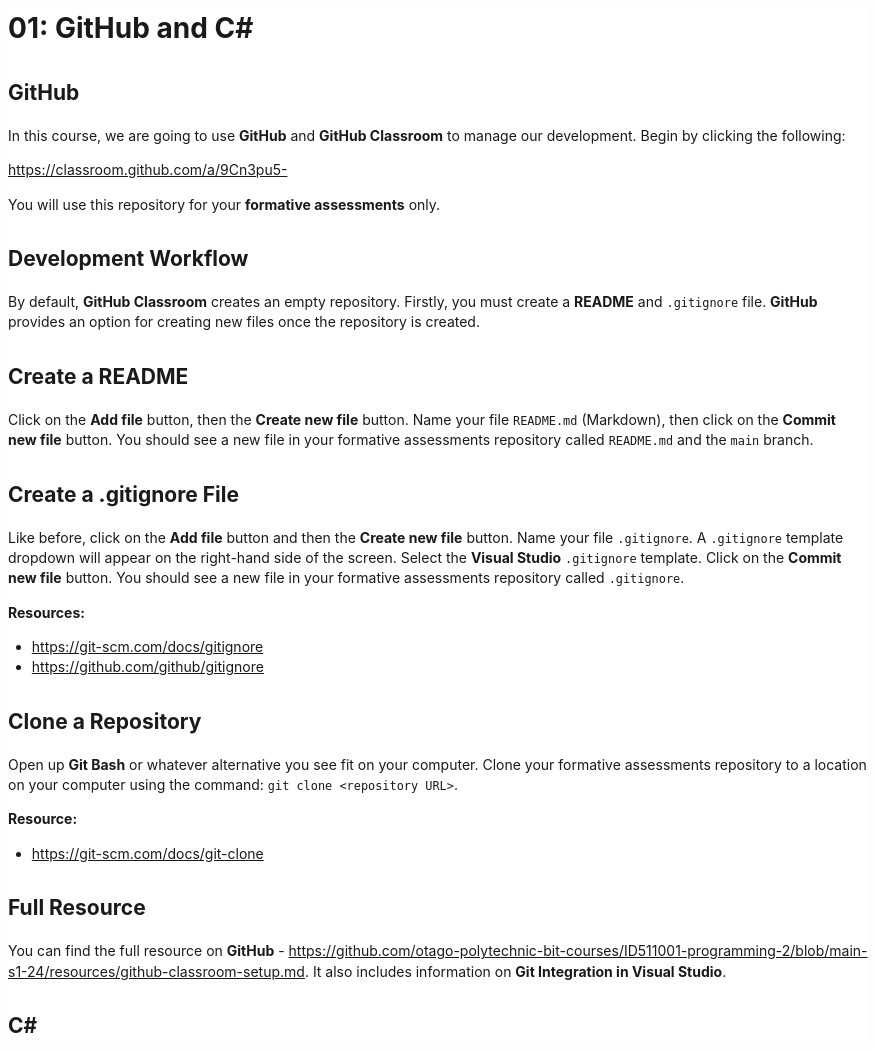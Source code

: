 # 01: GitHub and C#

## GitHub

In this course, we are going to use **GitHub** and **GitHub Classroom** to manage our development. Begin by clicking the following:

https://classroom.github.com/a/9Cn3pu5-

You will use this repository for your **formative assessments** only.

## Development Workflow

By default, **GitHub Classroom** creates an empty repository. Firstly, you must create a **README** and `.gitignore` file. **GitHub** provides an option for creating new files once the repository is created.

## Create a README

Click on the **Add file** button, then the **Create new file** button. Name your file `README.md` (Markdown), then click on the **Commit new file** button. You should see a new file in your formative assessments repository called `README.md` and the `main` branch.

## Create a .gitignore File

Like before, click on the **Add file** button and then the **Create new file** button. Name your file `.gitignore`. A `.gitignore` template dropdown will appear on the right-hand side of the screen. Select the **Visual Studio** `.gitignore` template. Click on the **Commit new file** button. You should see a new file in your formative assessments repository called `.gitignore`.

**Resources:**

- <https://git-scm.com/docs/gitignore>
- <https://github.com/github/gitignore>

## Clone a Repository

Open up **Git Bash** or whatever alternative you see fit on your computer. Clone your formative assessments repository to a location on your computer using the command: `git clone <repository URL>`.

**Resource:**

- <https://git-scm.com/docs/git-clone>

## Full Resource

You can find the full resource on **GitHub** - <https://github.com/otago-polytechnic-bit-courses/ID511001-programming-2/blob/main-s1-24/resources/github-classroom-setup.md>. It also includes information on **Git Integration in Visual Studio**.

## C#
